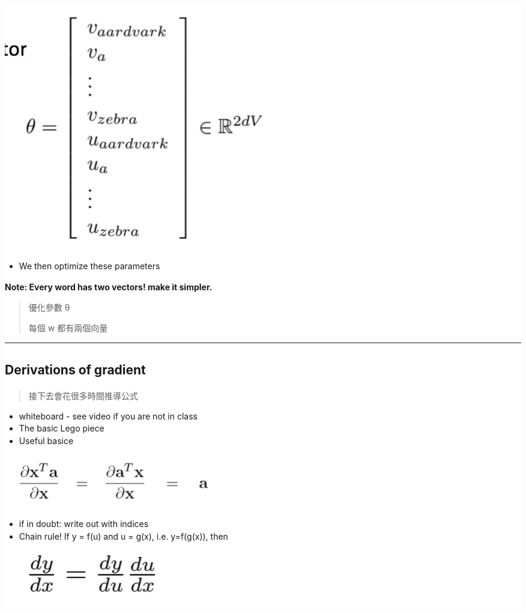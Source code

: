 ![skipgram](https://github.com/jneo8/CS224n/blob/master/images/wod2vec_6.png?raw=true)

- We then optimize these parameters

**Note: Every word has two vectors! make it simpler.**


> 優化參數 θ
> 
> 每個 w 都有兩個向量


---

## Derivations of gradient

> 接下去會花很多時間推導公式

- whiteboard - see video if you are not in class
- The basic Lego piece
- Useful basice 

![Useful basice ](https://github.com/jneo8/CS224n/blob/master/images/wod2vec_7.png?raw=true)

- if in doubt: write out with indices
- Chain rule! If y = f(u) and u = g(x), i.e. y=f(g(x)), then 

![Chain rule](https://github.com/jneo8/CS224n/blob/master/images/wod2vec_8.png?raw=true)
